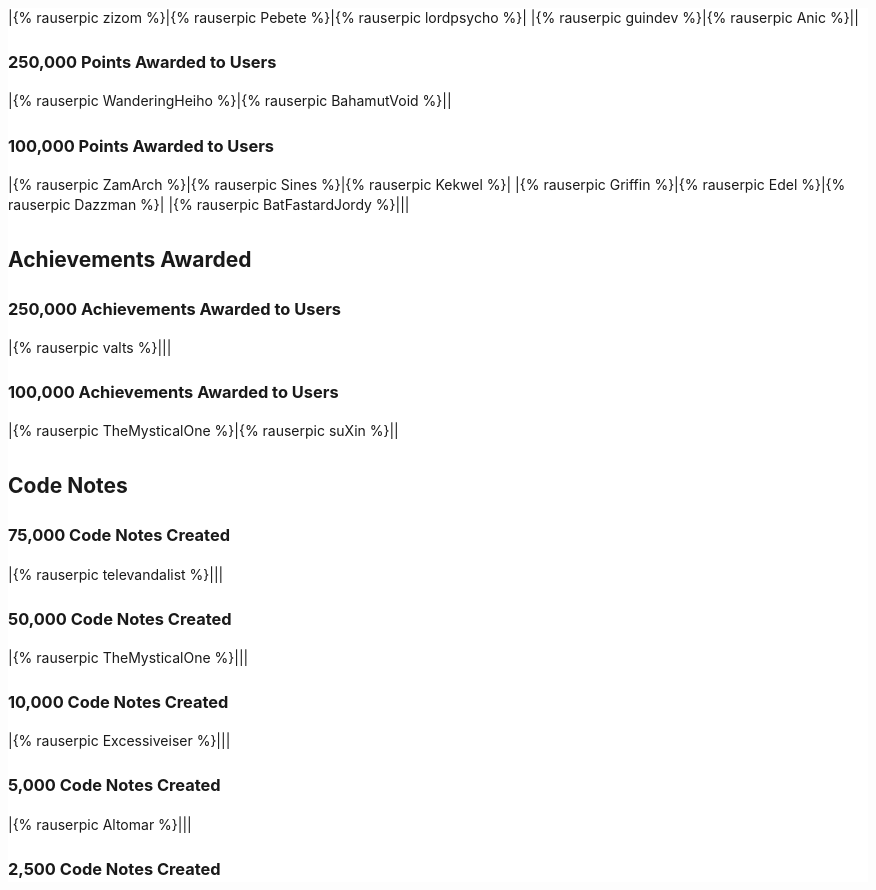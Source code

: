 |{% rauserpic zizom %}|{% rauserpic Pebete %}|{% rauserpic lordpsycho %}|
|{% rauserpic guindev %}|{% rauserpic Anic %}||

### 250,000 Points Awarded to Users

|{% rauserpic WanderingHeiho %}|{% rauserpic BahamutVoid %}||

### 100,000 Points Awarded to Users

|{% rauserpic ZamArch %}|{% rauserpic Sines %}|{% rauserpic Kekwel %}|
|{% rauserpic Griffin %}|{% rauserpic Edel %}|{% rauserpic Dazzman %}|
|{% rauserpic BatFastardJordy %}|||

## Achievements Awarded

### 250,000 Achievements Awarded to Users

|{% rauserpic valts %}|||

### 100,000 Achievements Awarded to Users

|{% rauserpic TheMysticalOne %}|{% rauserpic suXin %}||

## Code Notes

### 75,000 Code Notes Created

|{% rauserpic televandalist %}|||

### 50,000 Code Notes Created

|{% rauserpic TheMysticalOne %}|||

### 10,000 Code Notes Created

|{% rauserpic Excessiveiser %}|||

### 5,000 Code Notes Created

|{% rauserpic Altomar %}|||

### 2,500 Code Notes Created
